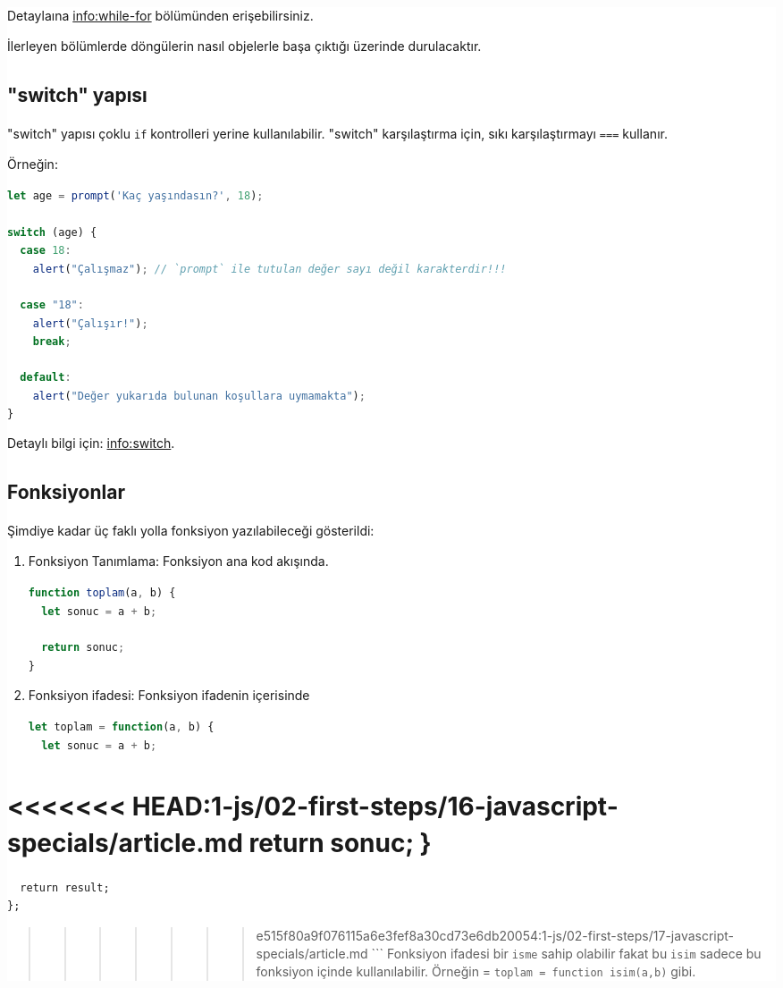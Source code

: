 Detaylaına <info:while-for> bölümünden erişebilirsiniz.

İlerleyen bölümlerde döngülerin nasıl objelerle başa çıktığı üzerinde durulacaktır.

## "switch" yapısı

"switch" yapısı çoklu `if` kontrolleri yerine kullanılabilir. "switch" karşılaştırma için, sıkı karşılaştırmayı `===` kullanır.

Örneğin:
```js run
let age = prompt('Kaç yaşındasın?', 18);

switch (age) {
  case 18:
    alert("Çalışmaz"); // `prompt` ile tutulan değer sayı değil karakterdir!!!

  case "18":
    alert("Çalışır!");
    break;

  default:
    alert("Değer yukarıda bulunan koşullara uymamakta");
}
```

Detaylı bilgi için: <info:switch>.

## Fonksiyonlar

Şimdiye kadar üç faklı yolla fonksiyon yazılabileceği gösterildi:

1. Fonksiyon Tanımlama: Fonksiyon ana kod akışında.

    ```js
    function toplam(a, b) {
      let sonuc = a + b;

      return sonuc;
    }
    ```

2. Fonksiyon ifadesi: Fonksiyon ifadenin içerisinde

    ```js
    let toplam = function(a, b) {
      let sonuc = a + b;

<<<<<<< HEAD:1-js/02-first-steps/16-javascript-specials/article.md
      return sonuc;
    }
=======
      return result;
    };
>>>>>>> e515f80a9f076115a6e3fef8a30cd73e6db20054:1-js/02-first-steps/17-javascript-specials/article.md
    ```
    Fonksiyon ifadesi bir `isme` sahip olabilir fakat bu `isim` sadece bu fonksiyon içinde kullanılabilir. Örneğin = `toplam = function isim(a,b)` gibi.
